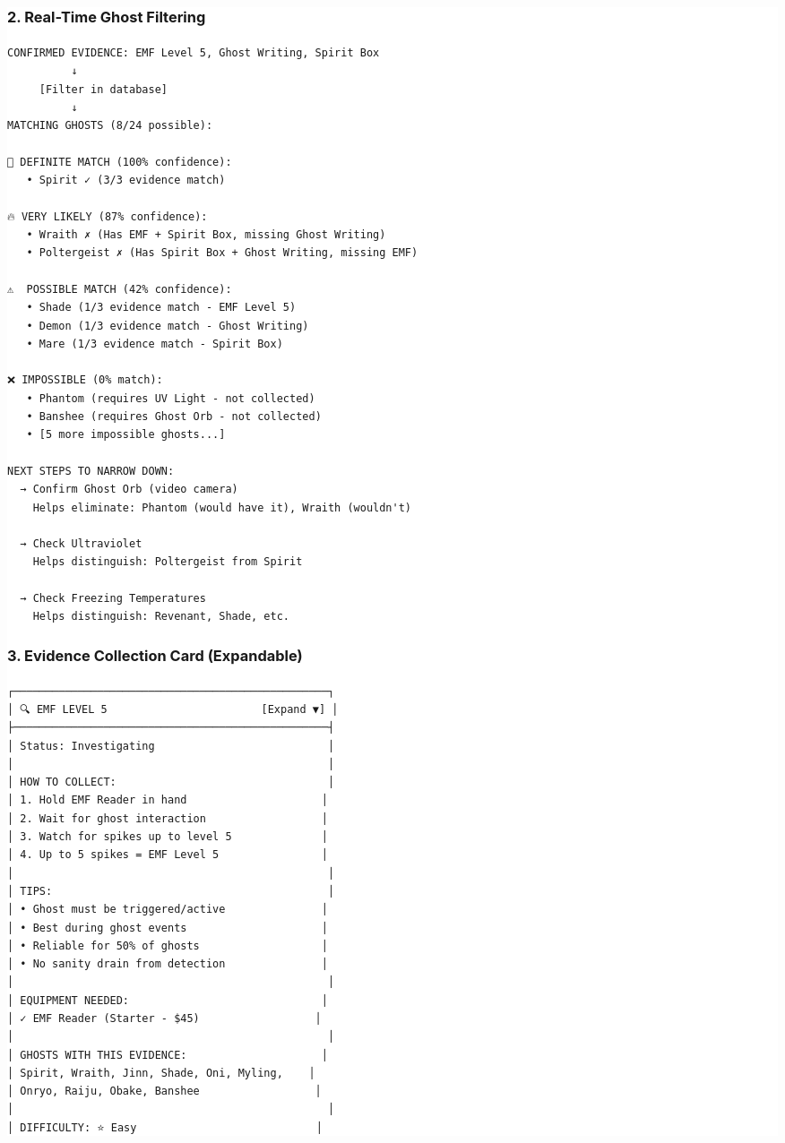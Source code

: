 
### 2. Real-Time Ghost Filtering
```
CONFIRMED EVIDENCE: EMF Level 5, Ghost Writing, Spirit Box
          ↓
     [Filter in database]
          ↓
MATCHING GHOSTS (8/24 possible):

🎯 DEFINITE MATCH (100% confidence):
   • Spirit ✓ (3/3 evidence match)

🔥 VERY LIKELY (87% confidence):
   • Wraith ✗ (Has EMF + Spirit Box, missing Ghost Writing)
   • Poltergeist ✗ (Has Spirit Box + Ghost Writing, missing EMF)

⚠️  POSSIBLE MATCH (42% confidence):
   • Shade (1/3 evidence match - EMF Level 5)
   • Demon (1/3 evidence match - Ghost Writing)
   • Mare (1/3 evidence match - Spirit Box)

❌ IMPOSSIBLE (0% match):
   • Phantom (requires UV Light - not collected)
   • Banshee (requires Ghost Orb - not collected)
   • [5 more impossible ghosts...]

NEXT STEPS TO NARROW DOWN:
  → Confirm Ghost Orb (video camera)
    Helps eliminate: Phantom (would have it), Wraith (wouldn't)
  
  → Check Ultraviolet
    Helps distinguish: Poltergeist from Spirit
  
  → Check Freezing Temperatures
    Helps distinguish: Revenant, Shade, etc.
```

### 3. Evidence Collection Card (Expandable)
```
┌─────────────────────────────────────────────────┐
│ 🔍 EMF LEVEL 5                        [Expand ▼] │
├─────────────────────────────────────────────────┤
│ Status: Investigating                           │
│                                                 │
│ HOW TO COLLECT:                                 │
│ 1. Hold EMF Reader in hand                     │
│ 2. Wait for ghost interaction                  │
│ 3. Watch for spikes up to level 5              │
│ 4. Up to 5 spikes = EMF Level 5                │
│                                                 │
│ TIPS:                                           │
│ • Ghost must be triggered/active               │
│ • Best during ghost events                     │
│ • Reliable for 50% of ghosts                   │
│ • No sanity drain from detection               │
│                                                 │
│ EQUIPMENT NEEDED:                              │
│ ✓ EMF Reader (Starter - $45)                  │
│                                                 │
│ GHOSTS WITH THIS EVIDENCE:                     │
│ Spirit, Wraith, Jinn, Shade, Oni, Myling,    │
│ Onryo, Raiju, Obake, Banshee                  │
│                                                 │
│ DIFFICULTY: ⭐ Easy                            │
```
